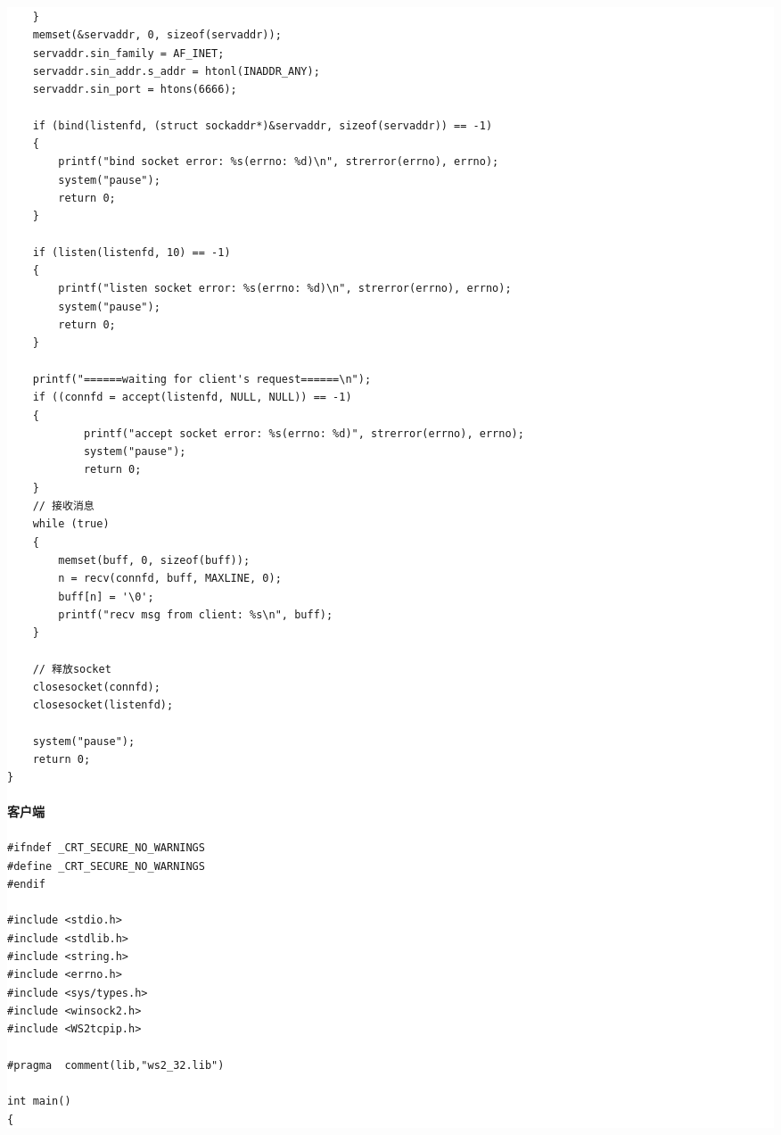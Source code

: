 ```
	}
	memset(&servaddr, 0, sizeof(servaddr));
	servaddr.sin_family = AF_INET;
	servaddr.sin_addr.s_addr = htonl(INADDR_ANY);
	servaddr.sin_port = htons(6666);
 
	if (bind(listenfd, (struct sockaddr*)&servaddr, sizeof(servaddr)) == -1)
	{
		printf("bind socket error: %s(errno: %d)\n", strerror(errno), errno);
		system("pause");
		return 0;
	}
 
	if (listen(listenfd, 10) == -1)
	{
		printf("listen socket error: %s(errno: %d)\n", strerror(errno), errno);
		system("pause");
		return 0;
	}
 
	printf("======waiting for client's request======\n");
	if ((connfd = accept(listenfd, NULL, NULL)) == -1)
	{
			printf("accept socket error: %s(errno: %d)", strerror(errno), errno);
			system("pause");
			return 0;
	}
	// 接收消息
	while (true)
	{
		memset(buff, 0, sizeof(buff));
		n = recv(connfd, buff, MAXLINE, 0);
		buff[n] = '\0';
		printf("recv msg from client: %s\n", buff);
	}
 
	// 释放socket
	closesocket(connfd);
	closesocket(listenfd);
 
	system("pause");
	return 0;
}
```

#### 客户端

```
#ifndef _CRT_SECURE_NO_WARNINGS
#define _CRT_SECURE_NO_WARNINGS
#endif
 
#include <stdio.h>
#include <stdlib.h>
#include <string.h>
#include <errno.h>
#include <sys/types.h>
#include <winsock2.h>
#include <WS2tcpip.h>
 
#pragma  comment(lib,"ws2_32.lib")
 
int main()
{
```